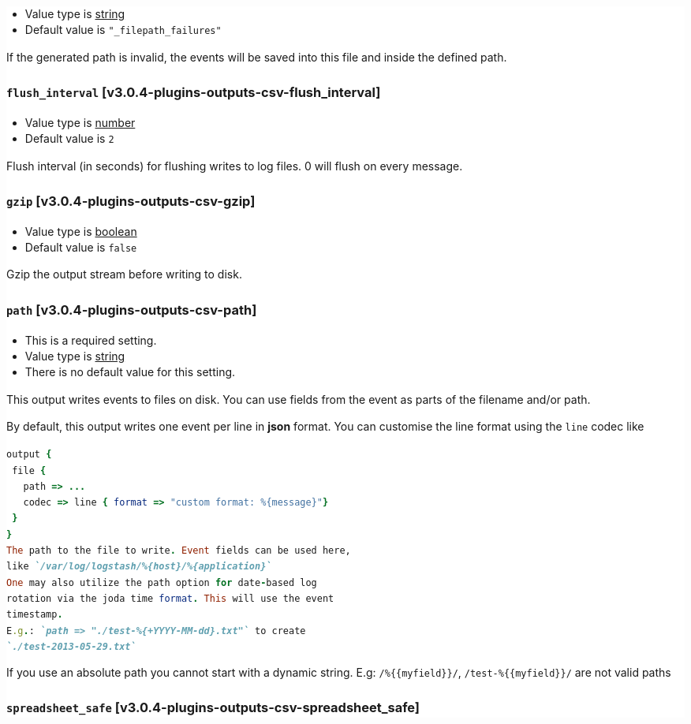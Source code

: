* Value type is [string](logstash://reference/configuration-file-structure.md#string)
* Default value is `"_filepath_failures"`

If the generated path is invalid, the events will be saved into this file and inside the defined path.


### `flush_interval` [v3.0.4-plugins-outputs-csv-flush_interval]

* Value type is [number](logstash://reference/configuration-file-structure.md#number)
* Default value is `2`

Flush interval (in seconds) for flushing writes to log files. 0 will flush on every message.


### `gzip` [v3.0.4-plugins-outputs-csv-gzip]

* Value type is [boolean](logstash://reference/configuration-file-structure.md#boolean)
* Default value is `false`

Gzip the output stream before writing to disk.


### `path` [v3.0.4-plugins-outputs-csv-path]

* This is a required setting.
* Value type is [string](logstash://reference/configuration-file-structure.md#string)
* There is no default value for this setting.

This output writes events to files on disk. You can use fields from the event as parts of the filename and/or path.

By default, this output writes one event per line in **json** format. You can customise the line format using the `line` codec like

```ruby
output {
 file {
   path => ...
   codec => line { format => "custom format: %{message}"}
 }
}
The path to the file to write. Event fields can be used here,
like `/var/log/logstash/%{host}/%{application}`
One may also utilize the path option for date-based log
rotation via the joda time format. This will use the event
timestamp.
E.g.: `path => "./test-%{+YYYY-MM-dd}.txt"` to create
`./test-2013-05-29.txt`
```

If you use an absolute path you cannot start with a dynamic string. E.g: `/%{{myfield}}/`, `/test-%{{myfield}}/` are not valid paths


### `spreadsheet_safe` [v3.0.4-plugins-outputs-csv-spreadsheet_safe]
